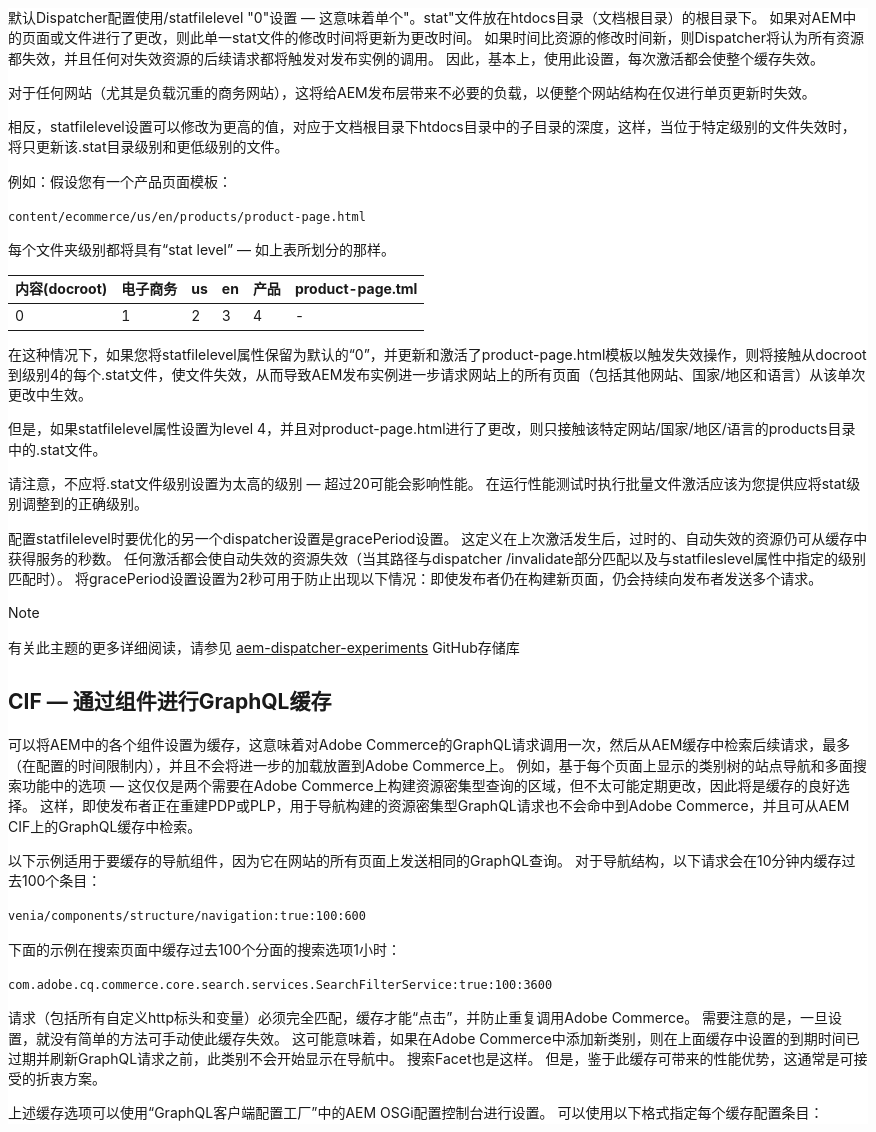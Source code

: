 默认Dispatcher配置使用/statfilelevel &quot;0&quot;设置 — 这意味着单个&quot;。stat&quot;文件放在htdocs目录（文档根目录）的根目录下。 如果对AEM中的页面或文件进行了更改，则此单一stat文件的修改时间将更新为更改时间。 如果时间比资源的修改时间新，则Dispatcher将认为所有资源都失效，并且任何对失效资源的后续请求都将触发对发布实例的调用。 因此，基本上，使用此设置，每次激活都会使整个缓存失效。

对于任何网站（尤其是负载沉重的商务网站），这将给AEM发布层带来不必要的负载，以便整个网站结构在仅进行单页更新时失效。

相反，statfilelevel设置可以修改为更高的值，对应于文档根目录下htdocs目录中的子目录的深度，这样，当位于特定级别的文件失效时，将只更新该.stat目录级别和更低级别的文件。

例如：假设您有一个产品页面模板：

```
content/ecommerce/us/en/products/product-page.html
```

每个文件夹级别都将具有“stat level” — 如上表所划分的那样。

| 内容(docroot) | 电子商务 | us | en | 产品 | product-page.tml |
|-------------------|-----------|----|----|----------|------------------|
| 0 | 1 | 2 | 3 | 4 | - |

在这种情况下，如果您将statfilelevel属性保留为默认的“0”，并更新和激活了product-page.html模板以触发失效操作，则将接触从docroot到级别4的每个.stat文件，使文件失效，从而导致AEM发布实例进一步请求网站上的所有页面（包括其他网站、国家/地区和语言）从该单次更改中生效。

但是，如果statfilelevel属性设置为level 4，并且对product-page.html进行了更改，则只接触该特定网站/国家/地区/语言的products目录中的.stat文件。

请注意，不应将.stat文件级别设置为太高的级别 — 超过20可能会影响性能。 在运行性能测试时执行批量文件激活应该为您提供应将stat级别调整到的正确级别。

配置statfilelevel时要优化的另一个dispatcher设置是gracePeriod设置。 这定义在上次激活发生后，过时的、自动失效的资源仍可从缓存中获得服务的秒数。 任何激活都会使自动失效的资源失效（当其路径与dispatcher /invalidate部分匹配以及与statfileslevel属性中指定的级别匹配时）。 将gracePeriod设置设置为2秒可用于防止出现以下情况：即使发布者仍在构建新页面，仍会持续向发布者发送多个请求。

>[!NOTE]
>
> 有关此主题的更多详细阅读，请参见 [aem-dispatcher-experiments](https://github.com/adobe/aem-dispatcher-experiments/tree/main/experiments/gracePeriod) GitHub存储库

## CIF — 通过组件进行GraphQL缓存

可以将AEM中的各个组件设置为缓存，这意味着对Adobe Commerce的GraphQL请求调用一次，然后从AEM缓存中检索后续请求，最多（在配置的时间限制内），并且不会将进一步的加载放置到Adobe Commerce上。 例如，基于每个页面上显示的类别树的站点导航和多面搜索功能中的选项 — 这仅仅是两个需要在Adobe Commerce上构建资源密集型查询的区域，但不太可能定期更改，因此将是缓存的良好选择。 这样，即使发布者正在重建PDP或PLP，用于导航构建的资源密集型GraphQL请求也不会命中到Adobe Commerce，并且可从AEM CIF上的GraphQL缓存中检索。

以下示例适用于要缓存的导航组件，因为它在网站的所有页面上发送相同的GraphQL查询。 对于导航结构，以下请求会在10分钟内缓存过去100个条目：

```
venia/components/structure/navigation:true:100:600
```

下面的示例在搜索页面中缓存过去100个分面的搜索选项1小时：

```
com.adobe.cq.commerce.core.search.services.SearchFilterService:true:100:3600
```

请求（包括所有自定义http标头和变量）必须完全匹配，缓存才能“点击”，并防止重复调用Adobe Commerce。 需要注意的是，一旦设置，就没有简单的方法可手动使此缓存失效。 这可能意味着，如果在Adobe Commerce中添加新类别，则在上面缓存中设置的到期时间已过期并刷新GraphQL请求之前，此类别不会开始显示在导航中。 搜索Facet也是这样。 但是，鉴于此缓存可带来的性能优势，这通常是可接受的折衷方案。

上述缓存选项可以使用“GraphQL客户端配置工厂”中的AEM OSGi配置控制台进行设置。 可以使用以下格式指定每个缓存配置条目：
